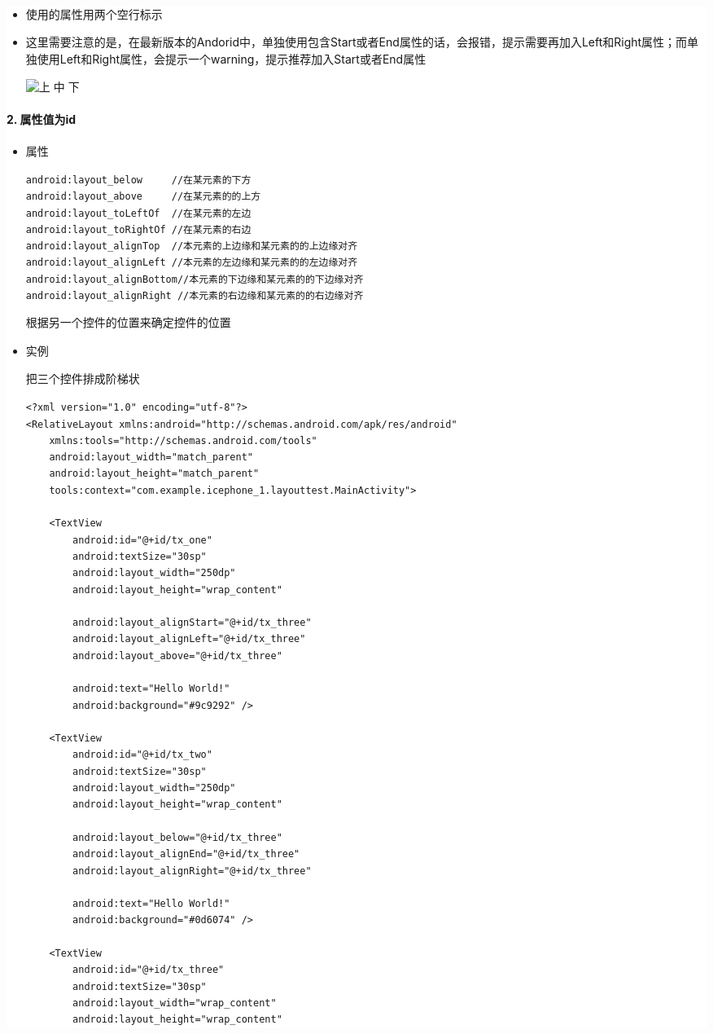   - 使用的属性用两个空行标示

  - 这里需要注意的是，在最新版本的Andorid中，单独使用包含Start或者End属性的话，会报错，提示需要再加入Left和Right属性；而单独使用Left和Right属性，会提示一个warning，提示推荐加入Start或者End属性

    ![上 中 下](https://upload-images.jianshu.io/upload_images/5516419-9c2e15084893f0db.png?imageMogr2/auto-orient/strip%7CimageView2/2/w/474/format/webp)

#### 2. 属性值为id

- 属性

  ``` xml-dtd
  android:layout_below     //在某元素的下方
  android:layout_above     //在某元素的的上方
  android:layout_toLeftOf  //在某元素的左边
  android:layout_toRightOf //在某元素的右边
  android:layout_alignTop  //本元素的上边缘和某元素的的上边缘对齐
  android:layout_alignLeft //本元素的左边缘和某元素的的左边缘对齐
  android:layout_alignBottom//本元素的下边缘和某元素的的下边缘对齐
  android:layout_alignRight //本元素的右边缘和某元素的的右边缘对齐
  ```

  根据另一个控件的位置来确定控件的位置

- 实例

  把三个控件排成阶梯状

  ``` xml-dtd
  <?xml version="1.0" encoding="utf-8"?>
  <RelativeLayout xmlns:android="http://schemas.android.com/apk/res/android"
      xmlns:tools="http://schemas.android.com/tools"
      android:layout_width="match_parent"
      android:layout_height="match_parent"
      tools:context="com.example.icephone_1.layouttest.MainActivity">

      <TextView
          android:id="@+id/tx_one"
          android:textSize="30sp"
          android:layout_width="250dp"
          android:layout_height="wrap_content"

          android:layout_alignStart="@+id/tx_three"
          android:layout_alignLeft="@+id/tx_three"
          android:layout_above="@+id/tx_three"

          android:text="Hello World!"
          android:background="#9c9292" />

      <TextView
          android:id="@+id/tx_two"
          android:textSize="30sp"
          android:layout_width="250dp"
          android:layout_height="wrap_content"

          android:layout_below="@+id/tx_three"
          android:layout_alignEnd="@+id/tx_three"
          android:layout_alignRight="@+id/tx_three"

          android:text="Hello World!"
          android:background="#0d6074" />

      <TextView
          android:id="@+id/tx_three"
          android:textSize="30sp"
          android:layout_width="wrap_content"
          android:layout_height="wrap_content"
  ```